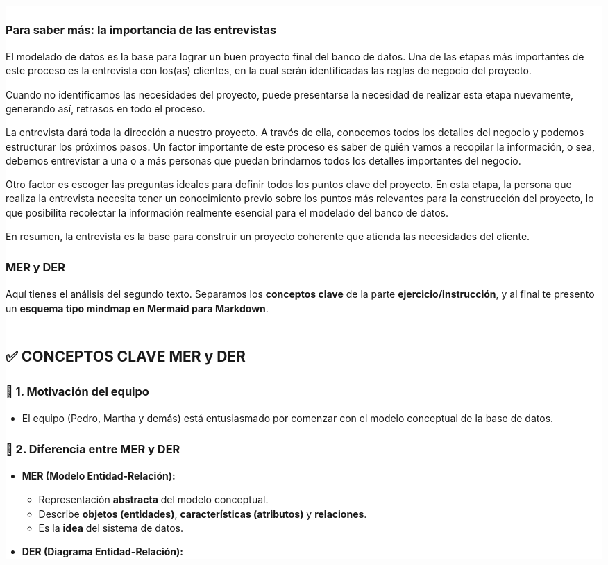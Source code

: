
---

### Para saber más: la importancia de las entrevistas

El modelado de datos es la base para lograr un buen proyecto final del banco de datos. Una de las etapas más importantes
de este proceso es la entrevista con los(as) clientes, en la cual serán identificadas las reglas de negocio del proyecto.

Cuando no identificamos las necesidades del proyecto, puede presentarse la necesidad de realizar esta etapa nuevamente,
generando así, retrasos en todo el proceso.

La entrevista dará toda la dirección a nuestro proyecto. A través de ella, conocemos todos los detalles del negocio y
podemos estructurar los próximos pasos. Un factor importante de este proceso es saber de quién vamos a recopilar la
información, o sea, debemos entrevistar a una o a más personas que puedan brindarnos todos los detalles importantes del
negocio.

Otro factor es escoger las preguntas ideales para definir todos los puntos clave del proyecto. En esta etapa, la persona
que realiza la entrevista necesita tener un conocimiento previo sobre los puntos más relevantes para la construcción del
proyecto, lo que posibilita recolectar la información realmente esencial para el modelado del banco de datos.

En resumen, la entrevista es la base para construir un proyecto coherente que atienda las necesidades del cliente.

### MER y DER

Aquí tienes el análisis del segundo texto. Separamos los **conceptos clave** de la parte **ejercicio/instrucción**, y al final te presento un **esquema tipo mindmap en Mermaid para Markdown**.

---

## ✅ CONCEPTOS CLAVE MER y DER

### 📌 1. **Motivación del equipo**

* El equipo (Pedro, Martha y demás) está entusiasmado por comenzar con el modelo conceptual de la base de datos.

### 📌 2. **Diferencia entre MER y DER**

* **MER (Modelo Entidad-Relación):**

  * Representación **abstracta** del modelo conceptual.
  * Describe **objetos (entidades)**, **características (atributos)** y **relaciones**.
  * Es la **idea** del sistema de datos.

* **DER (Diagrama Entidad-Relación):**
